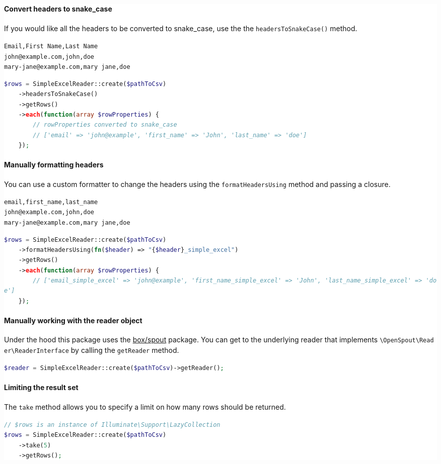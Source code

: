 #### Convert headers to snake_case

If you would like all the headers to be converted to snake_case, use the the `headersToSnakeCase()` method.

```csv
Email,First Name,Last Name
john@example.com,john,doe
mary-jane@example.com,mary jane,doe
```

```php
$rows = SimpleExcelReader::create($pathToCsv)
    ->headersToSnakeCase()
    ->getRows()
    ->each(function(array $rowProperties) {
        // rowProperties converted to snake_case
        // ['email' => 'john@example', 'first_name' => 'John', 'last_name' => 'doe']
    });
```

#### Manually formatting headers

You can use a custom formatter to change the headers using the `formatHeadersUsing` method and passing a closure.

```csv
email,first_name,last_name
john@example.com,john,doe
mary-jane@example.com,mary jane,doe
```

```php
$rows = SimpleExcelReader::create($pathToCsv)
    ->formatHeadersUsing(fn($header) => "{$header}_simple_excel")
    ->getRows()
    ->each(function(array $rowProperties) {
        // ['email_simple_excel' => 'john@example', 'first_name_simple_excel' => 'John', 'last_name_simple_excel' => 'doe']
    });
```

#### Manually working with the reader object

Under the hood this package uses the [box/spout](https://github.com/openspout/openspout) package. You can get to the underlying reader that implements `\OpenSpout\Reader\ReaderInterface` by calling the `getReader` method.

```php
$reader = SimpleExcelReader::create($pathToCsv)->getReader();
```

#### Limiting the result set

The `take` method allows you to specify a limit on how many rows should be returned.

```php
// $rows is an instance of Illuminate\Support\LazyCollection
$rows = SimpleExcelReader::create($pathToCsv)
    ->take(5)
    ->getRows();
```

